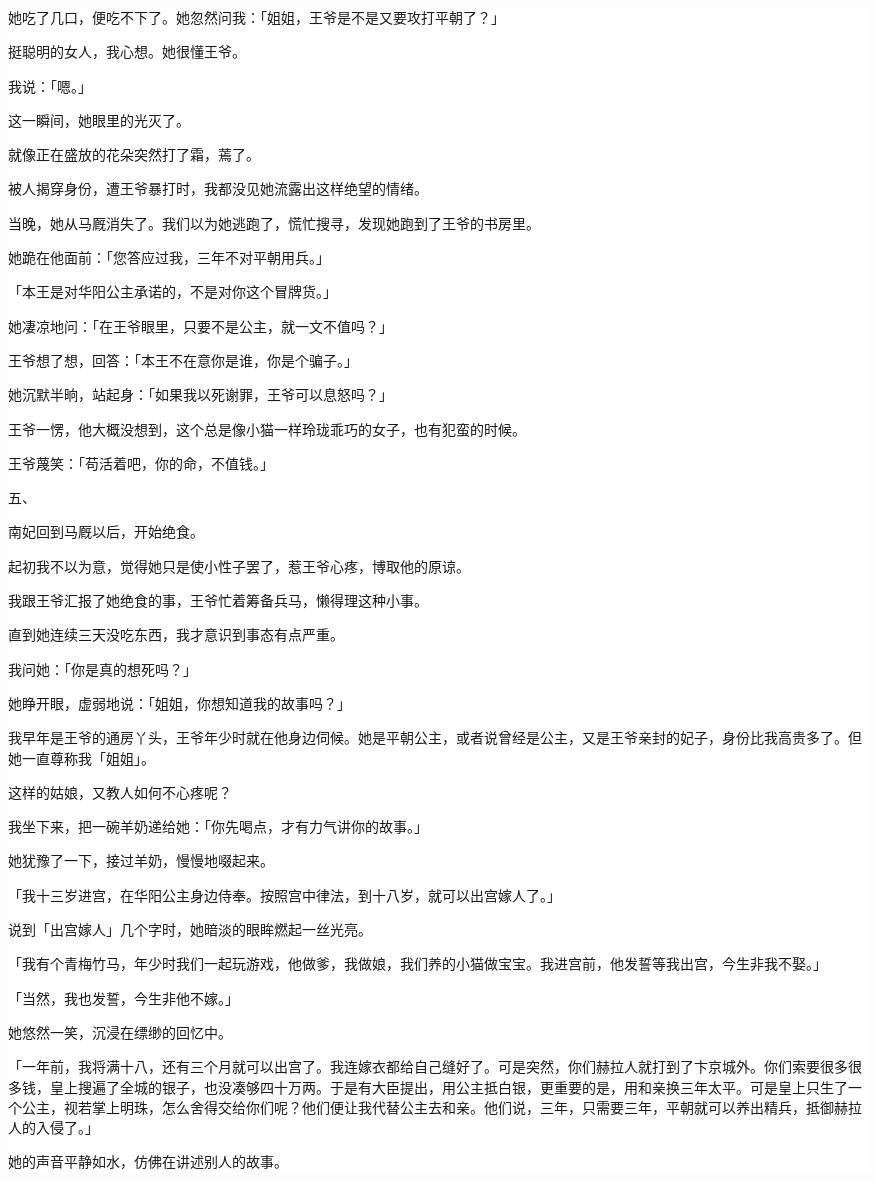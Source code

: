 她吃了几口，便吃不下了。她忽然问我：「姐姐，王爷是不是又要攻打平朝了？」

挺聪明的女人，我心想。她很懂王爷。

我说：「嗯。」

这一瞬间，她眼里的光灭了。

就像正在盛放的花朵突然打了霜，蔫了。

被人揭穿身份，遭王爷暴打时，我都没见她流露出这样绝望的情绪。

当晚，她从马厩消失了。我们以为她逃跑了，慌忙搜寻，发现她跑到了王爷的书房里。

她跪在他面前：「您答应过我，三年不对平朝用兵。」

「本王是对华阳公主承诺的，不是对你这个冒牌货。」

她凄凉地问：「在王爷眼里，只要不是公主，就一文不值吗？」

王爷想了想，回答：「本王不在意你是谁，你是个骗子。」

她沉默半晌，站起身：「如果我以死谢罪，王爷可以息怒吗？」

王爷一愣，他大概没想到，这个总是像小猫一样玲珑乖巧的女子，也有犯蛮的时候。

王爷蔑笑：「苟活着吧，你的命，不值钱。」

五、

南妃回到马厩以后，开始绝食。

起初我不以为意，觉得她只是使小性子罢了，惹王爷心疼，博取他的原谅。

我跟王爷汇报了她绝食的事，王爷忙着筹备兵马，懒得理这种小事。

直到她连续三天没吃东西，我才意识到事态有点严重。

我问她：「你是真的想死吗？」

她睁开眼，虚弱地说：「姐姐，你想知道我的故事吗？」

我早年是王爷的通房丫头，王爷年少时就在他身边伺候。她是平朝公主，或者说曾经是公主，又是王爷亲封的妃子，身份比我高贵多了。但她一直尊称我「姐姐」。

这样的姑娘，又教人如何不心疼呢？

我坐下来，把一碗羊奶递给她：「你先喝点，才有力气讲你的故事。」

她犹豫了一下，接过羊奶，慢慢地啜起来。

「我十三岁进宫，在华阳公主身边侍奉。按照宫中律法，到十八岁，就可以出宫嫁人了。」

说到「出宫嫁人」几个字时，她暗淡的眼眸燃起一丝光亮。

「我有个青梅竹马，年少时我们一起玩游戏，他做爹，我做娘，我们养的小猫做宝宝。我进宫前，他发誓等我出宫，今生非我不娶。」

「当然，我也发誓，今生非他不嫁。」

她悠然一笑，沉浸在缥缈的回忆中。

「一年前，我将满十八，还有三个月就可以出宫了。我连嫁衣都给自己缝好了。可是突然，你们赫拉人就打到了卞京城外。你们索要很多很多钱，皇上搜遍了全城的银子，也没凑够四十万两。于是有大臣提出，用公主抵白银，更重要的是，用和亲换三年太平。可是皇上只生了一个公主，视若掌上明珠，怎么舍得交给你们呢？他们便让我代替公主去和亲。他们说，三年，只需要三年，平朝就可以养出精兵，抵御赫拉人的入侵了。」

她的声音平静如水，仿佛在讲述别人的故事。
